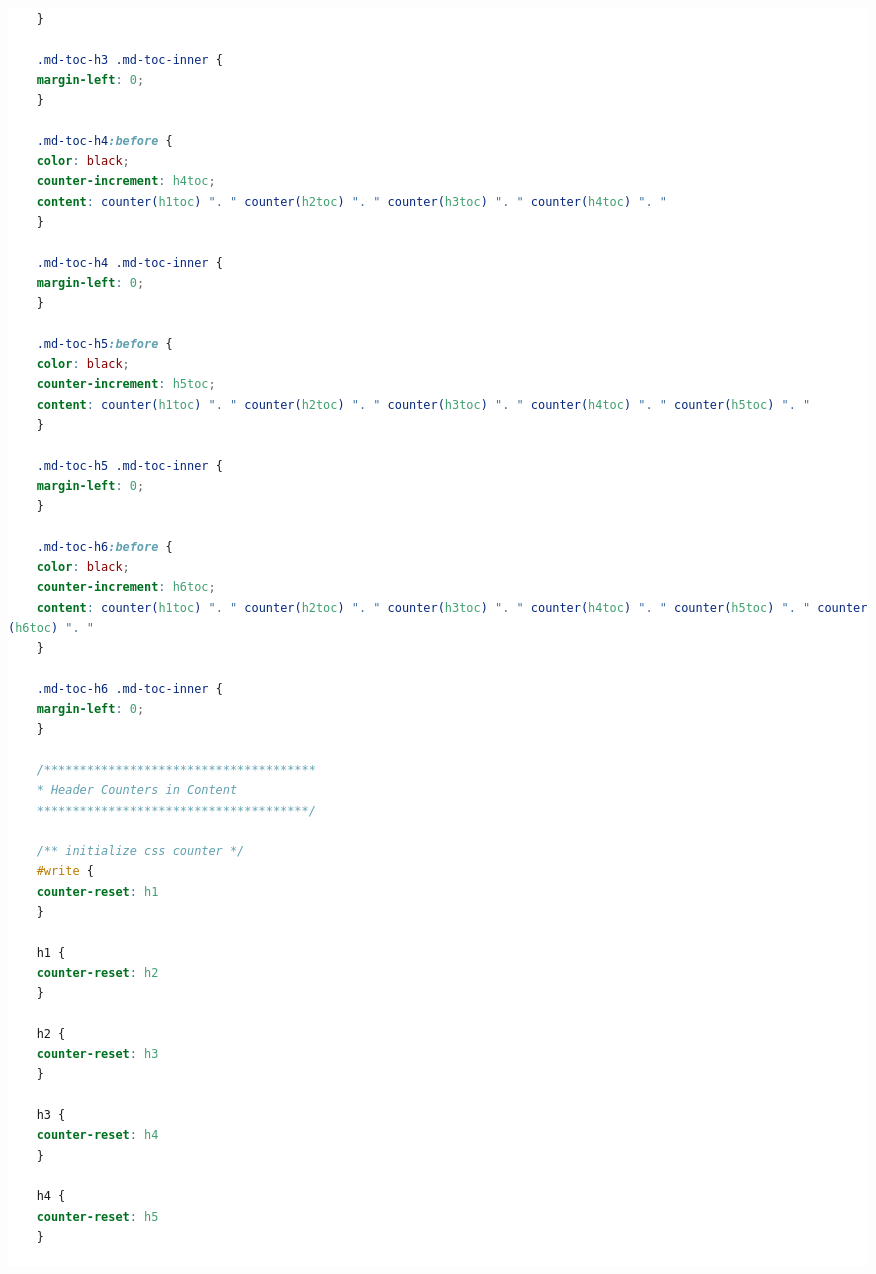 ```css
    }
    
    .md-toc-h3 .md-toc-inner {
    margin-left: 0;
    }
    
    .md-toc-h4:before {
    color: black;
    counter-increment: h4toc;
    content: counter(h1toc) ". " counter(h2toc) ". " counter(h3toc) ". " counter(h4toc) ". "
    }
    
    .md-toc-h4 .md-toc-inner {
    margin-left: 0;
    }
    
    .md-toc-h5:before {
    color: black;
    counter-increment: h5toc;
    content: counter(h1toc) ". " counter(h2toc) ". " counter(h3toc) ". " counter(h4toc) ". " counter(h5toc) ". "
    }
    
    .md-toc-h5 .md-toc-inner {
    margin-left: 0;
    }
    
    .md-toc-h6:before {
    color: black;
    counter-increment: h6toc;
    content: counter(h1toc) ". " counter(h2toc) ". " counter(h3toc) ". " counter(h4toc) ". " counter(h5toc) ". " counter(h6toc) ". "
    }
    
    .md-toc-h6 .md-toc-inner {
    margin-left: 0;
    }
    
    /**************************************
    * Header Counters in Content
    **************************************/
    
    /** initialize css counter */
    #write {
    counter-reset: h1
    }
    
    h1 {
    counter-reset: h2
    }
    
    h2 {
    counter-reset: h3
    }
    
    h3 {
    counter-reset: h4
    }
    
    h4 {
    counter-reset: h5
    }
    
```